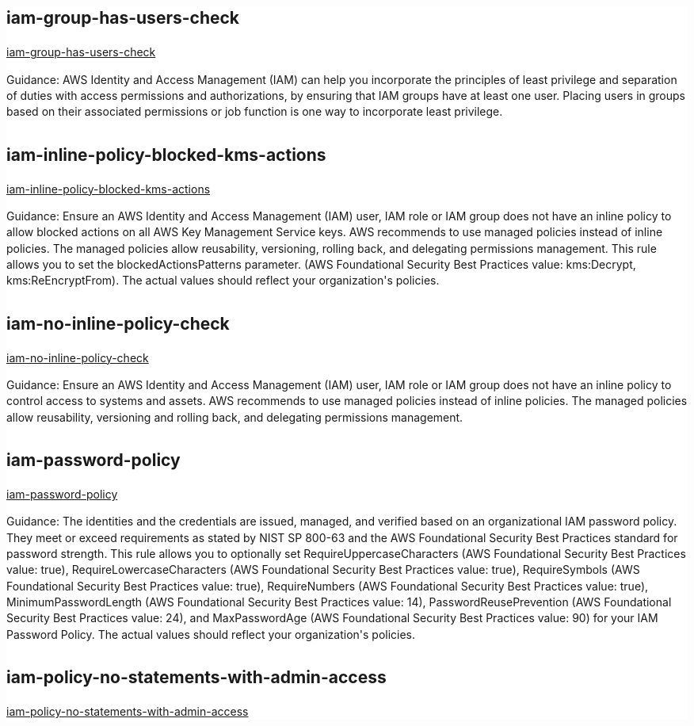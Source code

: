 ##  iam-group-has-users-check
[iam-group-has-users-check](https://docs.aws.amazon.com/config/latest/developerguide/iam-group-has-users-check.html)

Guidance:
AWS Identity and Access Management (IAM) can help you incorporate the principles of least privilege and separation of duties with access permissions and authorizations, by ensuring that IAM groups have at least one user. Placing users in groups based on their associated permissions or job function is one way to incorporate least privilege.

##  iam-inline-policy-blocked-kms-actions
[iam-inline-policy-blocked-kms-actions](https://docs.aws.amazon.com/config/latest/developerguide/iam-inline-policy-blocked-kms-actions.html)

Guidance:
Ensure an AWS Identity and Access Management (IAM) user, IAM role or IAM group does not have an inline policy to allow blocked actions on all AWS Key Management Service keys. AWS recommends to use managed policies instead of inline policies. The managed policies allow reusability, versioning, rolling back, and delegating permissions management. This rule allows you to set the blockedActionsPatterns parameter. (AWS Foundational Security Best Practices value: kms:Decrypt, kms:ReEncryptFrom). The actual values should reflect your organization's policies.

##  iam-no-inline-policy-check
[iam-no-inline-policy-check](https://docs.aws.amazon.com/config/latest/developerguide/iam-no-inline-policy-check.html)

Guidance:
Ensure an AWS Identity and Access Management (IAM) user, IAM role or IAM group does not have an inline policy to control access to systems and assets. AWS recommends to use managed policies instead of inline policies. The managed policies allow reusability, versioning and rolling back, and delegating permissions management.

##  iam-password-policy
[iam-password-policy](https://docs.aws.amazon.com/config/latest/developerguide/iam-password-policy.html)

Guidance:
The identities and the credentials are issued, managed, and verified based on an organizational IAM password policy. They meet or exceed requirements as stated by NIST SP 800-63 and the AWS Foundational Security Best Practices standard for password strength. This rule allows you to optionally set RequireUppercaseCharacters (AWS Foundational Security Best Practices value: true), RequireLowercaseCharacters (AWS Foundational Security Best Practices value: true), RequireSymbols (AWS Foundational Security Best Practices value: true), RequireNumbers (AWS Foundational Security Best Practices value: true), MinimumPasswordLength (AWS Foundational Security Best Practices value: 14), PasswordReusePrevention (AWS Foundational Security Best Practices value: 24), and MaxPasswordAge (AWS Foundational Security Best Practices value: 90) for your IAM Password Policy. The actual values should reflect your organization's policies.

##  iam-policy-no-statements-with-admin-access
[iam-policy-no-statements-with-admin-access](https://docs.aws.amazon.com/config/latest/developerguide/iam-policy-no-statements-with-admin-access.html)
